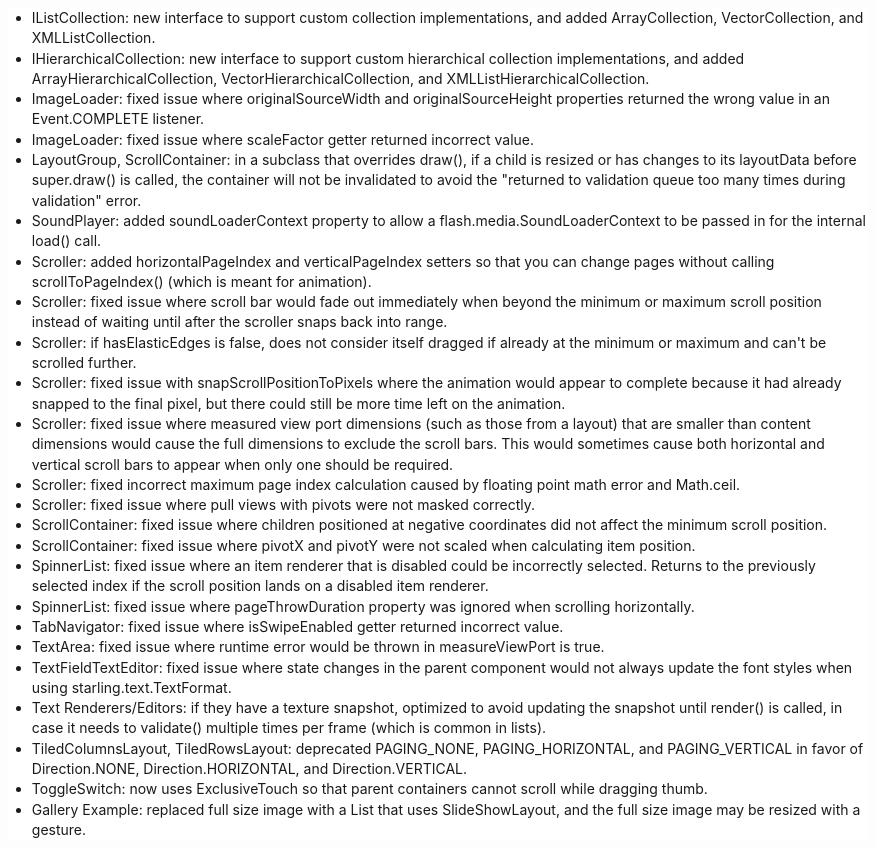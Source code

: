 * IListCollection: new interface to support custom collection implementations, and added ArrayCollection, VectorCollection, and XMLListCollection.
* IHierarchicalCollection: new interface to support custom hierarchical collection implementations, and added ArrayHierarchicalCollection, VectorHierarchicalCollection, and XMLListHierarchicalCollection.
* ImageLoader: fixed issue where originalSourceWidth and originalSourceHeight properties returned the wrong value in an Event.COMPLETE listener.
* ImageLoader: fixed issue where scaleFactor getter returned incorrect value.
* LayoutGroup, ScrollContainer: in a subclass that overrides draw(), if a child is resized or has changes to its layoutData before super.draw() is called, the container will not be invalidated to avoid the "returned to validation queue too many times during validation" error.
* SoundPlayer: added soundLoaderContext property to allow a flash.media.SoundLoaderContext to be passed in for the internal load() call.
* Scroller: added horizontalPageIndex and verticalPageIndex setters so that you can change pages without calling scrollToPageIndex() (which is meant for animation).
* Scroller: fixed issue where scroll bar would fade out immediately when beyond the minimum or maximum scroll position instead of waiting until after the scroller snaps back into range.
* Scroller: if hasElasticEdges is false, does not consider itself dragged if already at the minimum or maximum and can't be scrolled further.
* Scroller: fixed issue with snapScrollPositionToPixels where the animation would appear to complete because it had already snapped to the final pixel, but there could still be more time left on the animation.
* Scroller: fixed issue where measured view port dimensions (such as those from a layout) that are smaller than content dimensions would cause the full dimensions to exclude the scroll bars. This would sometimes cause both horizontal and vertical scroll bars to appear when only one should be required.
* Scroller: fixed incorrect maximum page index calculation caused by floating point math error and Math.ceil.
* Scroller: fixed issue where pull views with pivots were not masked correctly.
* ScrollContainer: fixed issue where children positioned at negative coordinates did not affect the minimum scroll position.
* ScrollContainer: fixed issue where pivotX and pivotY were not scaled when calculating item position.
* SpinnerList: fixed issue where an item renderer that is disabled could be incorrectly selected. Returns to the previously selected index if the scroll position lands on a disabled item renderer.
* SpinnerList: fixed issue where pageThrowDuration property was ignored when scrolling horizontally.
* TabNavigator: fixed issue where isSwipeEnabled getter returned incorrect value.
* TextArea: fixed issue where runtime error would be thrown in measureViewPort is true.
* TextFieldTextEditor: fixed issue where state changes in the parent component would not always update the font styles when using starling.text.TextFormat.
* Text Renderers/Editors: if they have a texture snapshot, optimized to avoid updating the snapshot until render() is called, in case it needs to validate() multiple times per frame (which is common in lists).
* TiledColumnsLayout, TiledRowsLayout: deprecated PAGING_NONE, PAGING_HORIZONTAL, and PAGING_VERTICAL in favor of Direction.NONE, Direction.HORIZONTAL, and Direction.VERTICAL.
* ToggleSwitch: now uses ExclusiveTouch so that parent containers cannot scroll while dragging thumb.
* Gallery Example: replaced full size image with a List that uses SlideShowLayout, and the full size image may be resized with a gesture.
